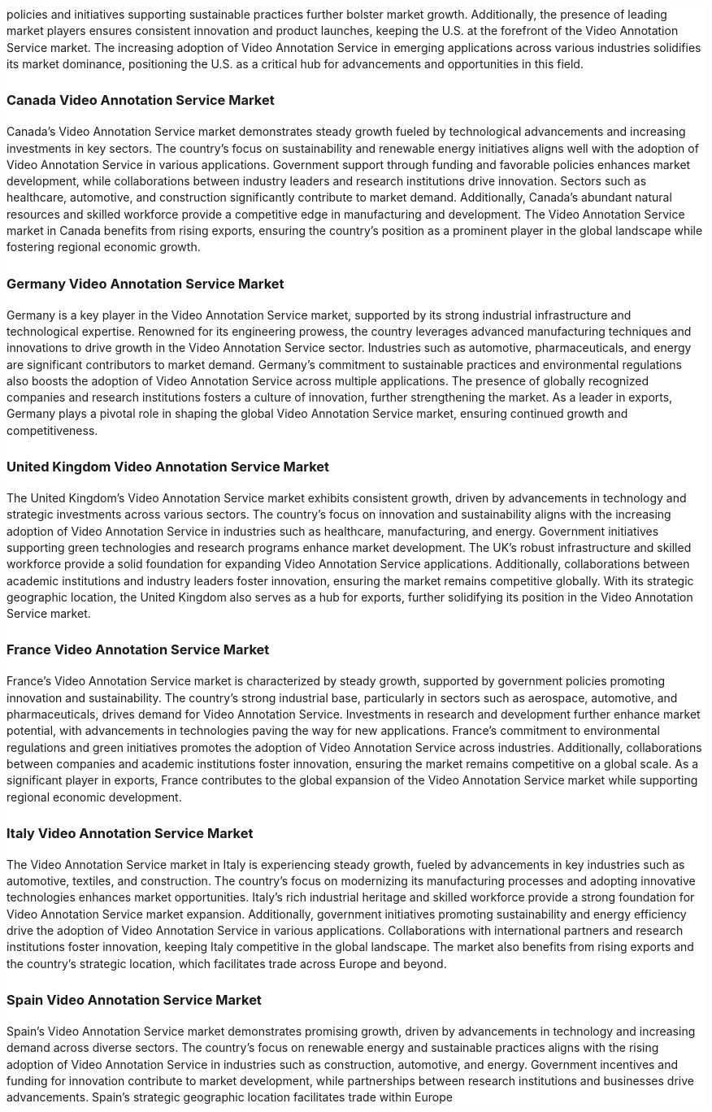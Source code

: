 policies and initiatives supporting sustainable practices further bolster market growth. Additionally, the presence of leading market players ensures consistent innovation and product launches, keeping the U.S. at the forefront of the Video Annotation Service market. The increasing adoption of Video Annotation Service in emerging applications across various industries solidifies its market dominance, positioning the U.S. as a critical hub for advancements and opportunities in this field.</p><h3>Canada Video Annotation Service Market</h3><p>Canada&rsquo;s Video Annotation Service market demonstrates steady growth fueled by technological advancements and increasing investments in key sectors. The country&rsquo;s focus on sustainability and renewable energy initiatives aligns well with the adoption of Video Annotation Service in various applications. Government support through funding and favorable policies enhances market development, while collaborations between industry leaders and research institutions drive innovation. Sectors such as healthcare, automotive, and construction significantly contribute to market demand. Additionally, Canada&rsquo;s abundant natural resources and skilled workforce provide a competitive edge in manufacturing and development. The Video Annotation Service market in Canada benefits from rising exports, ensuring the country&rsquo;s position as a prominent player in the global landscape while fostering regional economic growth.</p><h3>Germany Video Annotation Service Market</h3><p>Germany is a key player in the Video Annotation Service market, supported by its strong industrial infrastructure and technological expertise. Renowned for its engineering prowess, the country leverages advanced manufacturing techniques and innovations to drive growth in the Video Annotation Service sector. Industries such as automotive, pharmaceuticals, and energy are significant contributors to market demand. Germany&rsquo;s commitment to sustainable practices and environmental regulations also boosts the adoption of Video Annotation Service across multiple applications. The presence of globally recognized companies and research institutions fosters a culture of innovation, further strengthening the market. As a leader in exports, Germany plays a pivotal role in shaping the global Video Annotation Service market, ensuring continued growth and competitiveness.</p><h3>United Kingdom Video Annotation Service Market</h3><p>The United Kingdom&rsquo;s Video Annotation Service market exhibits consistent growth, driven by advancements in technology and strategic investments across various sectors. The country&rsquo;s focus on innovation and sustainability aligns with the increasing adoption of Video Annotation Service in industries such as healthcare, manufacturing, and energy. Government initiatives supporting green technologies and research programs enhance market development. The UK&rsquo;s robust infrastructure and skilled workforce provide a solid foundation for expanding Video Annotation Service applications. Additionally, collaborations between academic institutions and industry leaders foster innovation, ensuring the market remains competitive globally. With its strategic geographic location, the United Kingdom also serves as a hub for exports, further solidifying its position in the Video Annotation Service market.</p><h3>France Video Annotation Service Market</h3><p>France&rsquo;s Video Annotation Service market is characterized by steady growth, supported by government policies promoting innovation and sustainability. The country&rsquo;s strong industrial base, particularly in sectors such as aerospace, automotive, and pharmaceuticals, drives demand for Video Annotation Service. Investments in research and development further enhance market potential, with advancements in technologies paving the way for new applications. France&rsquo;s commitment to environmental regulations and green initiatives promotes the adoption of Video Annotation Service across industries. Additionally, collaborations between companies and academic institutions foster innovation, ensuring the market remains competitive on a global scale. As a significant player in exports, France contributes to the global expansion of the Video Annotation Service market while supporting regional economic development.</p><h3>Italy Video Annotation Service Market</h3><p>The Video Annotation Service market in Italy is experiencing steady growth, fueled by advancements in key industries such as automotive, textiles, and construction. The country&rsquo;s focus on modernizing its manufacturing processes and adopting innovative technologies enhances market opportunities. Italy&rsquo;s rich industrial heritage and skilled workforce provide a strong foundation for Video Annotation Service market expansion. Additionally, government initiatives promoting sustainability and energy efficiency drive the adoption of Video Annotation Service in various applications. Collaborations with international partners and research institutions foster innovation, keeping Italy competitive in the global landscape. The market also benefits from rising exports and the country&rsquo;s strategic location, which facilitates trade across Europe and beyond.</p><h3>Spain Video Annotation Service Market</h3><p>Spain&rsquo;s Video Annotation Service market demonstrates promising growth, driven by advancements in technology and increasing demand across diverse sectors. The country&rsquo;s focus on renewable energy and sustainable practices aligns with the rising adoption of Video Annotation Service in industries such as construction, automotive, and energy. Government incentives and funding for innovation contribute to market development, while partnerships between research institutions and businesses drive advancements. Spain&rsquo;s strategic geographic location facilitates trade within Europe